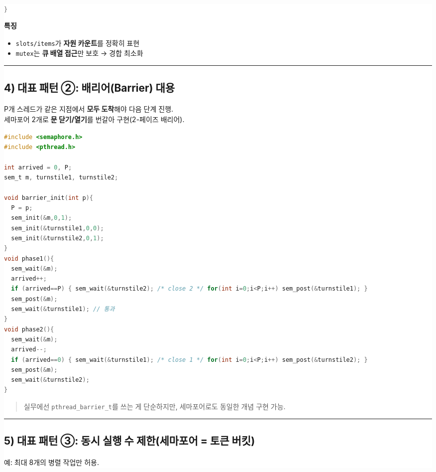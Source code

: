 ```c
}
```

**특징**  
- `slots/items`가 **자원 카운트**를 정확히 표현  
- `mutex`는 **큐 배열 접근**만 보호 → 경합 최소화

---

## 4) 대표 패턴 ②: **배리어(Barrier) 대용**

P개 스레드가 같은 지점에서 **모두 도착**해야 다음 단계 진행.  
세마포어 2개로 **문 닫기/열기**를 번갈아 구현(2-페이즈 배리어).

```c
#include <semaphore.h>
#include <pthread.h>

int arrived = 0, P;
sem_t m, turnstile1, turnstile2;

void barrier_init(int p){
  P = p;
  sem_init(&m,0,1);
  sem_init(&turnstile1,0,0);
  sem_init(&turnstile2,0,1);
}
void phase1(){
  sem_wait(&m);
  arrived++;
  if (arrived==P) { sem_wait(&turnstile2); /* close 2 */ for(int i=0;i<P;i++) sem_post(&turnstile1); }
  sem_post(&m);
  sem_wait(&turnstile1); // 통과
}
void phase2(){
  sem_wait(&m);
  arrived--;
  if (arrived==0) { sem_wait(&turnstile1); /* close 1 */ for(int i=0;i<P;i++) sem_post(&turnstile2); }
  sem_post(&m);
  sem_wait(&turnstile2);
}
```

> 실무에선 `pthread_barrier_t`를 쓰는 게 단순하지만, 세마포어로도 동일한 개념 구현 가능.

---

## 5) 대표 패턴 ③: **동시 실행 수 제한(세마포어 = 토큰 버킷)**

예: 최대 8개의 병렬 작업만 허용.

